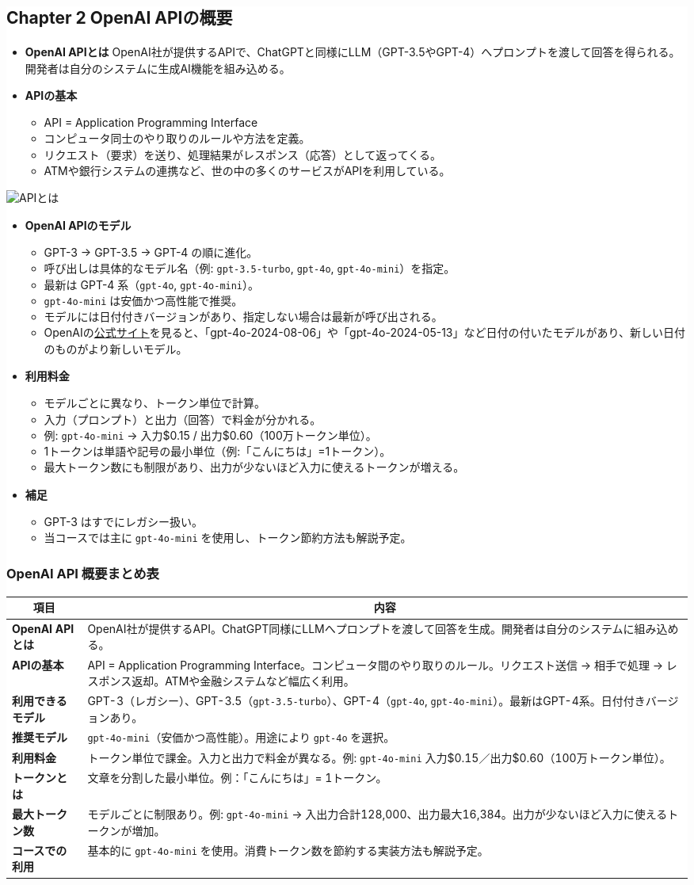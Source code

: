 ## Chapter 2 OpenAI APIの概要

* **OpenAI APIとは**
  OpenAI社が提供するAPIで、ChatGPTと同様にLLM（GPT-3.5やGPT-4）へプロンプトを渡して回答を得られる。開発者は自分のシステムに生成AI機能を組み込める。

* **APIの基本**

  * API = Application Programming Interface
  * コンピュータ同士のやり取りのルールや方法を定義。
  * リクエスト（要求）を送り、処理結果がレスポンス（応答）として返ってくる。
  * ATMや銀行システムの連携など、世の中の多くのサービスがAPIを利用している。

![APIとは](6_2_aboutApi.png)

* **OpenAI APIのモデル**

  * GPT-3 → GPT-3.5 → GPT-4 の順に進化。
  * 呼び出しは具体的なモデル名（例: `gpt-3.5-turbo`, `gpt-4o`, `gpt-4o-mini`）を指定。
  * 最新は GPT-4 系（`gpt-4o`, `gpt-4o-mini`）。
  * `gpt-4o-mini` は安価かつ高性能で推奨。
  * モデルには日付付きバージョンがあり、指定しない場合は最新が呼び出される。
  * OpenAIの[公式サイト](https://openai.com/ja-JP/api/pricing/)を見ると、「gpt-4o-2024-08-06」や「gpt-4o-2024-05-13」など日付の付いたモデルがあり、新しい日付のものがより新しいモデル。

* **利用料金**

  * モデルごとに異なり、トークン単位で計算。
  * 入力（プロンプト）と出力（回答）で料金が分かれる。
  * 例: `gpt-4o-mini` → 入力\$0.15 / 出力\$0.60（100万トークン単位）。
  * 1トークンは単語や記号の最小単位（例:「こんにちは」=1トークン）。
  * 最大トークン数にも制限があり、出力が少ないほど入力に使えるトークンが増える。

* **補足**

  * GPT-3 はすでにレガシー扱い。
  * 当コースでは主に `gpt-4o-mini` を使用し、トークン節約方法も解説予定。


### OpenAI API 概要まとめ表

| 項目                 | 内容                                                                                                                                                       |
| -------------------- | ---------------------------------------------------------------------------------------------------------------------------------------------------------- |
| **OpenAI APIとは**   | OpenAI社が提供するAPI。ChatGPT同様にLLMへプロンプトを渡して回答を生成。開発者は自分のシステムに組み込める。                                                |
| **APIの基本**        | API = Application Programming Interface。コンピュータ間のやり取りのルール。リクエスト送信 → 相手で処理 → レスポンス返却。ATMや金融システムなど幅広く利用。 |
| **利用できるモデル** | GPT-3（レガシー）、GPT-3.5（`gpt-3.5-turbo`）、GPT-4（`gpt-4o`, `gpt-4o-mini`）。最新はGPT-4系。日付付きバージョンあり。                                   |
| **推奨モデル**       | `gpt-4o-mini`（安価かつ高性能）。用途により `gpt-4o` を選択。                                                                                              |
| **利用料金**         | トークン単位で課金。入力と出力で料金が異なる。例: `gpt-4o-mini` 入力\$0.15／出力\$0.60（100万トークン単位）。                                              |
| **トークンとは**     | 文章を分割した最小単位。例：「こんにちは」= 1トークン。                                                                                                    |
| **最大トークン数**   | モデルごとに制限あり。例: `gpt-4o-mini` → 入出力合計128,000、出力最大16,384。出力が少ないほど入力に使えるトークンが増加。                                  |
| **コースでの利用**   | 基本的に `gpt-4o-mini` を使用。消費トークン数を節約する実装方法も解説予定。                                                                                |
